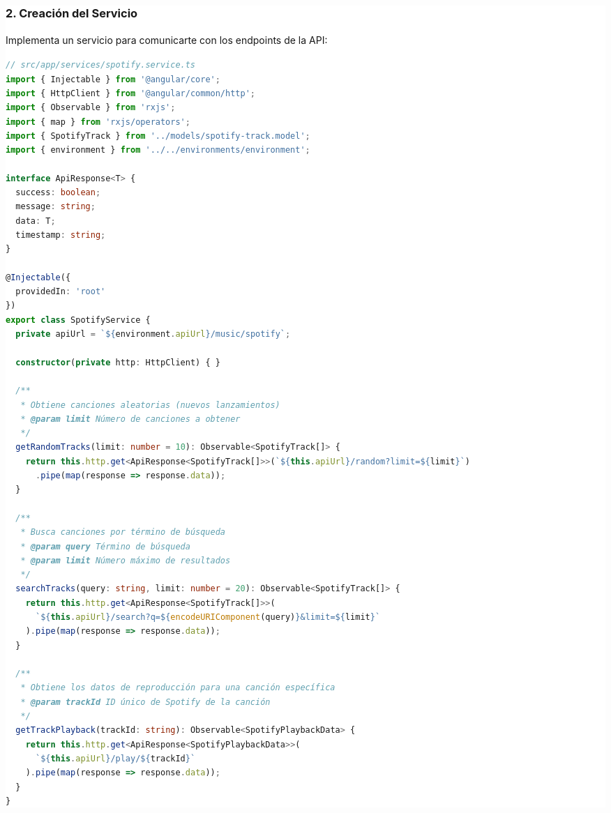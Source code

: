 ```typescript
```

### 2. Creación del Servicio

Implementa un servicio para comunicarte con los endpoints de la API:

```typescript
// src/app/services/spotify.service.ts
import { Injectable } from '@angular/core';
import { HttpClient } from '@angular/common/http';
import { Observable } from 'rxjs';
import { map } from 'rxjs/operators';
import { SpotifyTrack } from '../models/spotify-track.model';
import { environment } from '../../environments/environment';

interface ApiResponse<T> {
  success: boolean;
  message: string;
  data: T;
  timestamp: string;
}

@Injectable({
  providedIn: 'root'
})
export class SpotifyService {
  private apiUrl = `${environment.apiUrl}/music/spotify`;

  constructor(private http: HttpClient) { }

  /**
   * Obtiene canciones aleatorias (nuevos lanzamientos)
   * @param limit Número de canciones a obtener
   */
  getRandomTracks(limit: number = 10): Observable<SpotifyTrack[]> {
    return this.http.get<ApiResponse<SpotifyTrack[]>>(`${this.apiUrl}/random?limit=${limit}`)
      .pipe(map(response => response.data));
  }

  /**
   * Busca canciones por término de búsqueda
   * @param query Término de búsqueda
   * @param limit Número máximo de resultados
   */
  searchTracks(query: string, limit: number = 20): Observable<SpotifyTrack[]> {
    return this.http.get<ApiResponse<SpotifyTrack[]>>(
      `${this.apiUrl}/search?q=${encodeURIComponent(query)}&limit=${limit}`
    ).pipe(map(response => response.data));
  }
  
  /**
   * Obtiene los datos de reproducción para una canción específica
   * @param trackId ID único de Spotify de la canción
   */
  getTrackPlayback(trackId: string): Observable<SpotifyPlaybackData> {
    return this.http.get<ApiResponse<SpotifyPlaybackData>>(
      `${this.apiUrl}/play/${trackId}`
    ).pipe(map(response => response.data));
  }
}
```
